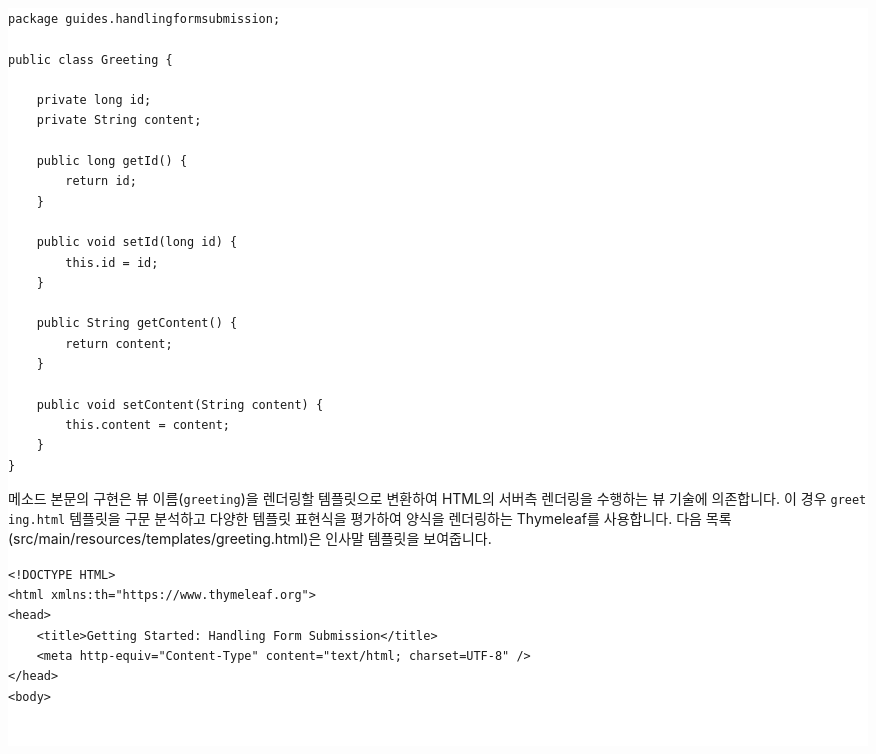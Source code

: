 <pre><code class="language-java"><span class="token keyword">package</span> <span class="token namespace">guides<span class="token punctuation">.</span>handlingformsubmission</span><span class="token punctuation">;</span>

<span class="token keyword">public</span> <span class="token keyword">class</span> <span class="token class-name">Greeting</span> <span class="token punctuation">{</span>
    
    <span class="token keyword">private</span> <span class="token keyword">long</span> id<span class="token punctuation">;</span>
    <span class="token keyword">private</span> <span class="token class-name">String</span> content<span class="token punctuation">;</span>
    
    <span class="token keyword">public</span> <span class="token keyword">long</span> <span class="token function">getId</span><span class="token punctuation">(</span><span class="token punctuation">)</span> <span class="token punctuation">{</span>
        <span class="token keyword">return</span> id<span class="token punctuation">;</span>
    <span class="token punctuation">}</span>
    
    <span class="token keyword">public</span> <span class="token keyword">void</span> <span class="token function">setId</span><span class="token punctuation">(</span><span class="token keyword">long</span> id<span class="token punctuation">)</span> <span class="token punctuation">{</span>
        <span class="token keyword">this</span><span class="token punctuation">.</span>id <span class="token operator">=</span> id<span class="token punctuation">;</span>
    <span class="token punctuation">}</span>
    
    <span class="token keyword">public</span> <span class="token class-name">String</span> <span class="token function">getContent</span><span class="token punctuation">(</span><span class="token punctuation">)</span> <span class="token punctuation">{</span>
        <span class="token keyword">return</span> content<span class="token punctuation">;</span>
    <span class="token punctuation">}</span>
    
    <span class="token keyword">public</span> <span class="token keyword">void</span> <span class="token function">setContent</span><span class="token punctuation">(</span><span class="token class-name">String</span> content<span class="token punctuation">)</span> <span class="token punctuation">{</span>
        <span class="token keyword">this</span><span class="token punctuation">.</span>content <span class="token operator">=</span> content<span class="token punctuation">;</span>
    <span class="token punctuation">}</span>
<span class="token punctuation">}</span></code></pre>
<p>메소드 본문의 구현은 뷰 이름(<code>greeting</code>)을 렌더링할 템플릿으로 변환하여 HTML의 서버측 렌더링을 수행하는 뷰 기술에 의존합니다. 이 경우 <code>greeting.html</code> 템플릿을 구문 분석하고 다양한 템플릿 표현식을 평가하여 양식을 렌더링하는 Thymeleaf를 사용합니다. 다음 목록(src/main/resources/templates/greeting.html)은 인사말 템플릿을 보여줍니다.</p>
<pre><code class="language-html"><span class="token doctype">&lt;!DOCTYPE HTML&gt;</span>
<span class="token tag"><span class="token tag"><span class="token punctuation">&lt;</span>html</span> <span class="token attr-name"><span class="token namespace">xmlns:</span>th</span><span class="token attr-value"><span class="token punctuation">=</span><span class="token punctuation">"</span>https://www.thymeleaf.org<span class="token punctuation">"</span></span><span class="token punctuation">&gt;</span></span>
<span class="token tag"><span class="token tag"><span class="token punctuation">&lt;</span>head</span><span class="token punctuation">&gt;</span></span> 
    <span class="token tag"><span class="token tag"><span class="token punctuation">&lt;</span>title</span><span class="token punctuation">&gt;</span></span>Getting Started: Handling Form Submission<span class="token tag"><span class="token tag"><span class="token punctuation">&lt;/</span>title</span><span class="token punctuation">&gt;</span></span>
    <span class="token tag"><span class="token tag"><span class="token punctuation">&lt;</span>meta</span> <span class="token attr-name">http-equiv</span><span class="token attr-value"><span class="token punctuation">=</span><span class="token punctuation">"</span>Content-Type<span class="token punctuation">"</span></span> <span class="token attr-name">content</span><span class="token attr-value"><span class="token punctuation">=</span><span class="token punctuation">"</span>text/html; charset=UTF-8<span class="token punctuation">"</span></span> <span class="token punctuation">/&gt;</span></span>
<span class="token tag"><span class="token tag"><span class="token punctuation">&lt;/</span>head</span><span class="token punctuation">&gt;</span></span>
<span class="token tag"><span class="token tag"><span class="token punctuation">&lt;</span>body</span><span class="token punctuation">&gt;</span></span>